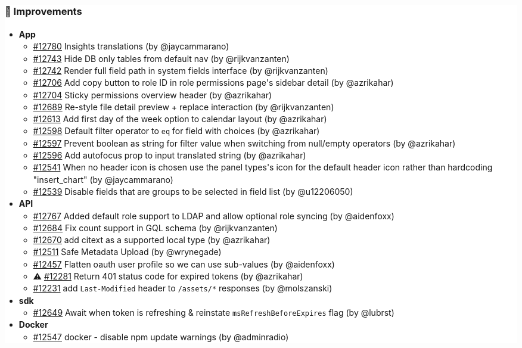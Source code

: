 ### :rocket: Improvements

- **App**
  - [#12780](https://github.com/directus/directus/pull/12780) Insights translations (by @jaycammarano)
  - [#12743](https://github.com/directus/directus/pull/12743) Hide DB only tables from default nav (by @rijkvanzanten)
  - [#12742](https://github.com/directus/directus/pull/12742) Render full field path in system fields interface (by
    @rijkvanzanten)
  - [#12706](https://github.com/directus/directus/pull/12706) Add copy button to role ID in role permissions page's
    sidebar detail (by @azrikahar)
  - [#12704](https://github.com/directus/directus/pull/12704) Sticky permissions overview header (by @azrikahar)
  - [#12689](https://github.com/directus/directus/pull/12689) Re-style file detail preview + replace interaction (by
    @rijkvanzanten)
  - [#12613](https://github.com/directus/directus/pull/12613) Add first day of the week option to calendar layout (by
    @azrikahar)
  - [#12598](https://github.com/directus/directus/pull/12598) Default filter operator to `eq` for field with choices (by
    @azrikahar)
  - [#12597](https://github.com/directus/directus/pull/12597) Prevent boolean as string for filter value when switching
    from null/empty operators (by @azrikahar)
  - [#12596](https://github.com/directus/directus/pull/12596) Add autofocus prop to input translated string (by
    @azrikahar)
  - [#12541](https://github.com/directus/directus/pull/12541) When no header icon is chosen use the panel types's icon
    for the default header icon rather than hardcoding "insert_chart" (by @jaycammarano)
  - [#12539](https://github.com/directus/directus/pull/12539) Disable fields that are groups to be selected in field
    list (by @u12206050)
- **API**
  - [#12767](https://github.com/directus/directus/pull/12767) Added default role support to LDAP and allow optional role
    syncing (by @aidenfoxx)
  - [#12684](https://github.com/directus/directus/pull/12684) Fix count support in GQL schema (by @rijkvanzanten)
  - [#12670](https://github.com/directus/directus/pull/12670) add citext as a supported local type (by @azrikahar)
  - [#12511](https://github.com/directus/directus/pull/12511) Safe Metadata Upload (by @wrynegade)
  - [#12457](https://github.com/directus/directus/pull/12457) Flatten oauth user profile so we can use sub-values (by
    @aidenfoxx)
  - :warning: [#12281](https://github.com/directus/directus/pull/12281) Return 401 status code for expired tokens (by
    @azrikahar)
  - [#12231](https://github.com/directus/directus/pull/12231) add `Last-Modified` header to `/assets/*` responses (by
    @molszanski)
- **sdk**
  - [#12649](https://github.com/directus/directus/pull/12649) Await when token is refreshing & reinstate
    `msRefreshBeforeExpires` flag (by @lubrst)
- **Docker**
  - [#12547](https://github.com/directus/directus/pull/12547) docker - disable npm update warnings (by @adminradio)
